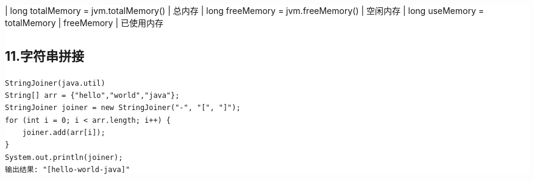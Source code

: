 | long totalMemory = jvm.totalMemory()      |  总内存
| long freeMemory = jvm.freeMemory()        |  空闲内存
| long useMemory = totalMemory | freeMemory |  已使用内存
## 11.字符串拼接
    StringJoiner(java.util)
    String[] arr = {"hello","world","java"};
    StringJoiner joiner = new StringJoiner("-", "[", "]");
    for (int i = 0; i < arr.length; i++) {
        joiner.add(arr[i]);
    }
    System.out.println(joiner);
    输出结果: "[hello-world-java]"